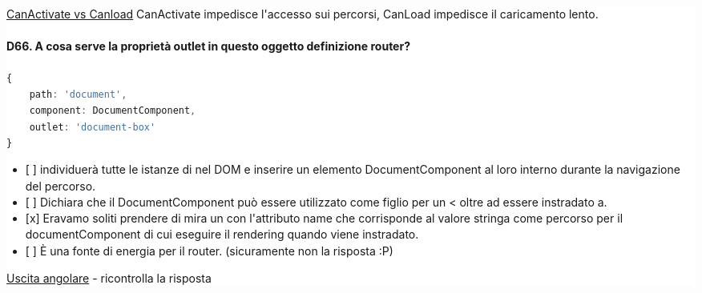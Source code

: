 [CanActivate vs Canload](https://stackoverflow.com/questions/42026045/difference-between-angulars-canload-and-canactivate#:~:text=canActivate%20is%20used%20to%20prevent,not%20authorized%20to%20do%20so.) CanActivate impedisce l'accesso sui percorsi, CanLoad impedisce il caricamento lento.

#### D66. A cosa serve la proprietà outlet in questo oggetto definizione router?

```ts
{
	path: 'document',
	component: DocumentComponent,
	outlet: 'document-box'
}
```

- \[ ] individuerà tutte le istanze di <document-box> nel DOM e inserire un elemento DocumentComponent al loro interno durante la navigazione del percorso.
- \[ ] Dichiara che il DocumentComponent può essere utilizzato come figlio per un <<document-box> oltre ad essere instradato a.
- \[x] Eravamo soliti prendere di mira un <router-outlet> con l'attributo name che corrisponde al valore stringa come percorso per il documentComponent di cui eseguire il rendering quando viene instradato.
- \[ ] È una fonte di energia per il router. (sicuramente non la risposta :P)

[Uscita angolare](https://angular.io/api/router/RouterOutlet) - ricontrolla la risposta
